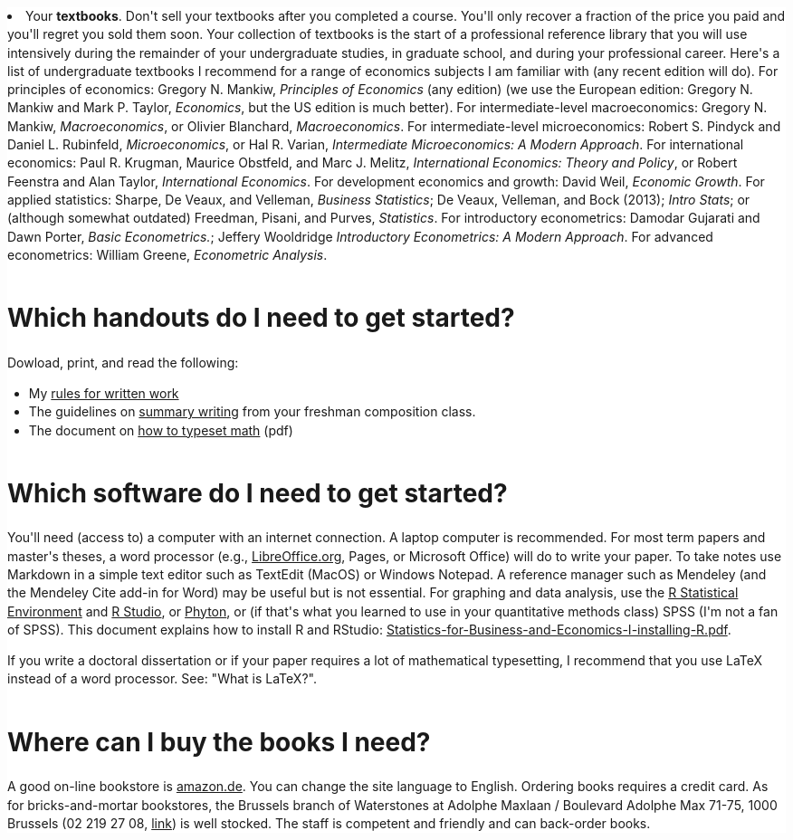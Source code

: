 <li>Your <b>textbooks</b>. Don't sell your textbooks after you completed a course. You'll only recover a fraction of the price you paid and you'll regret you sold them soon. Your collection of textbooks is the start of a professional reference library that you will use intensively during the remainder of your undergraduate studies, in graduate school, and during your professional career. Here's a list of undergraduate textbooks I recommend for a range of economics subjects I am familiar with (any recent edition will do). For principles of economics: Gregory N. Mankiw, <i>Principles of Economics</i> (any edition) (we use the European edition: Gregory N. Mankiw and Mark P. Taylor, <i>Economics</i>, but the US edition is much better). For intermediate-level macroeconomics: Gregory N. Mankiw, <i>Macroeconomics</i>, or Olivier Blanchard,<i> Macroeconomics</i>. For intermediate-level microeconomics: Robert S. Pindyck and Daniel L. Rubinfeld, <i>Microeconomics</i>, or Hal R. Varian, <i>Intermediate Microeconomics: A Modern Approach</i>.  For international economics: Paul R. Krugman, Maurice Obstfeld, and Marc J. Melitz, <i>International Economics: Theory and Policy</i>, or Robert Feenstra and Alan Taylor, <i>International Economics</i>. For development economics and growth: David Weil, <i>Economic Growth</i>. For applied statistics: Sharpe, De Veaux, and Velleman, <i>Business Statistics</i>; De Veaux, Velleman, and Bock (2013); <i>Intro Stats</i>; or (although somewhat outdated) Freedman, Pisani, and Purves, <i>Statistics</i>. For introductory econometrics: Damodar Gujarati and Dawn Porter, <i>Basic Econometrics.</i>; Jeffery Wooldridge <i>Introductory Econometrics: A Modern Approach</i>. For advanced econometrics: William Greene, <i>Econometric Analysis</i>.
</ul>
</p>

<h1>Which handouts do I need to get started?</h1>
<p>Dowload, print, and read the following:
<ul>
<li>My <a href="written_work.html">rules for written work</a></li>
<li>The guidelines on <a href="summary_writing.html">summary writing</a> from your freshman composition class.</li>
<li>The document on <a href="Typesetting_math.pdf">how to typeset math</a> (pdf)</li>

</ul>
</p>

<h1>Which software do I need to get started?</h1>
<p>You'll need (access to) a computer with an internet connection. A laptop computer is recommended. For most term papers and master's theses, a word processor (e.g., <a href="http://www.libreoffice.org">LibreOffice.org</a>, Pages, or Microsoft Office) will do to write your paper. To take notes use Markdown in a simple text editor such as TextEdit (MacOS) or Windows Notepad. A reference manager such as Mendeley (and the Mendeley Cite add-in for Word) may be useful but is not essential. For graphing and data analysis, use the <a href="https://www.r-project.org">R Statistical Environment</a> and <a href="https://www.rstudio.com">R Studio</a>, or <a href="https://www.python.org">Phyton</a>, or (if that's what you learned to use in your quantitative methods class) SPSS (I'm not a fan of SPSS). This document explains how to install R and RStudio:  <a target="_blank" href="Statistics-for-Business-and-Economics-I-installing-R.pdf">Statistics-for-Business-and-Economics-I-installing-R.pdf</a>.</p>

<p>If you write a doctoral dissertation or if your paper requires a lot of mathematical typesetting, I recommend that you use LaTeX instead of a word processor. See: "What is LaTeX?".</p>

<h1>Where can I buy the books I need?</h1>
<p>A good on-line bookstore is <a href="http://www.amazon.de">amazon.de</a>. You can change the site language to English. Ordering books requires a credit card. As for bricks-and-mortar bookstores, the Brussels branch of Waterstones at Adolphe Maxlaan / Boulevard Adolphe Max 71-75, 1000 Brussels (02 219 27 08, <a href="https://www.waterstones.com/bookshops/brussels">link</a>) is well stocked. The staff is competent and friendly and can back-order books. </p>
